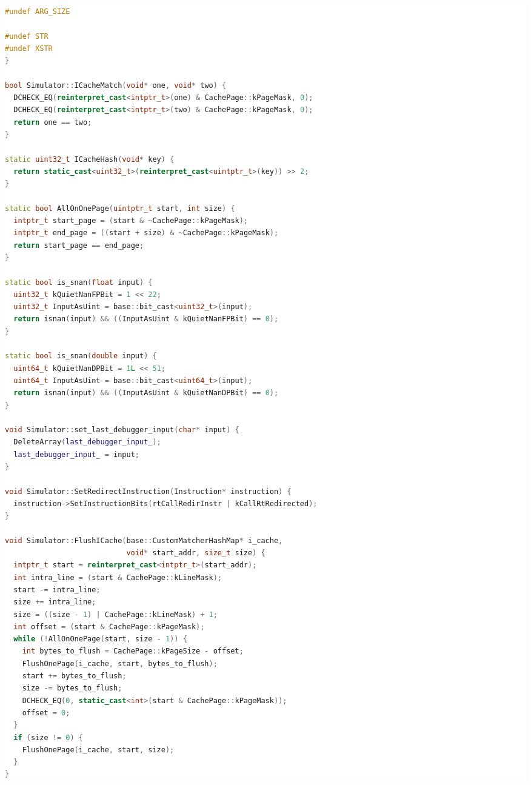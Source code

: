 ```cpp
#undef ARG_SIZE

#undef STR
#undef XSTR
}

bool Simulator::ICacheMatch(void* one, void* two) {
  DCHECK_EQ(reinterpret_cast<intptr_t>(one) & CachePage::kPageMask, 0);
  DCHECK_EQ(reinterpret_cast<intptr_t>(two) & CachePage::kPageMask, 0);
  return one == two;
}

static uint32_t ICacheHash(void* key) {
  return static_cast<uint32_t>(reinterpret_cast<uintptr_t>(key)) >> 2;
}

static bool AllOnOnePage(uintptr_t start, int size) {
  intptr_t start_page = (start & ~CachePage::kPageMask);
  intptr_t end_page = ((start + size) & ~CachePage::kPageMask);
  return start_page == end_page;
}

static bool is_snan(float input) {
  uint32_t kQuietNanFPBit = 1 << 22;
  uint32_t InputAsUint = base::bit_cast<uint32_t>(input);
  return isnan(input) && ((InputAsUint & kQuietNanFPBit) == 0);
}

static bool is_snan(double input) {
  uint64_t kQuietNanDPBit = 1L << 51;
  uint64_t InputAsUint = base::bit_cast<uint64_t>(input);
  return isnan(input) && ((InputAsUint & kQuietNanDPBit) == 0);
}

void Simulator::set_last_debugger_input(char* input) {
  DeleteArray(last_debugger_input_);
  last_debugger_input_ = input;
}

void Simulator::SetRedirectInstruction(Instruction* instruction) {
  instruction->SetInstructionBits(rtCallRedirInstr | kCallRtRedirected);
}

void Simulator::FlushICache(base::CustomMatcherHashMap* i_cache,
                            void* start_addr, size_t size) {
  intptr_t start = reinterpret_cast<intptr_t>(start_addr);
  int intra_line = (start & CachePage::kLineMask);
  start -= intra_line;
  size += intra_line;
  size = ((size - 1) | CachePage::kLineMask) + 1;
  int offset = (start & CachePage::kPageMask);
  while (!AllOnOnePage(start, size - 1)) {
    int bytes_to_flush = CachePage::kPageSize - offset;
    FlushOnePage(i_cache, start, bytes_to_flush);
    start += bytes_to_flush;
    size -= bytes_to_flush;
    DCHECK_EQ(0, static_cast<int>(start & CachePage::kPageMask));
    offset = 0;
  }
  if (size != 0) {
    FlushOnePage(i_cache, start, size);
  }
}
```